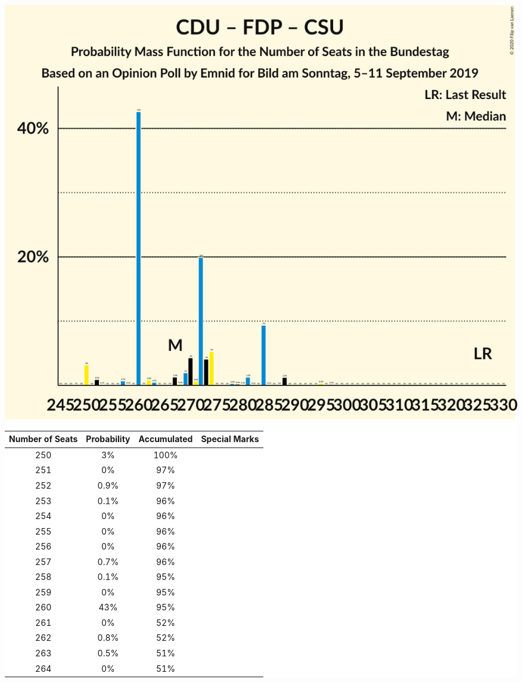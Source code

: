 ![Graph with seats probability mass function not yet produced](2019-09-11-Emnid-coalitions-seats-pmf-cdu–fdp–csu.png "Seats Probability Mass Function")

| Number of Seats | Probability | Accumulated | Special Marks |
|:---------------:|:-----------:|:-----------:|:-------------:|
| 250 | 3% | 100% |  |
| 251 | 0% | 97% |  |
| 252 | 0.9% | 97% |  |
| 253 | 0.1% | 96% |  |
| 254 | 0% | 96% |  |
| 255 | 0% | 96% |  |
| 256 | 0% | 96% |  |
| 257 | 0.7% | 96% |  |
| 258 | 0.1% | 95% |  |
| 259 | 0% | 95% |  |
| 260 | 43% | 95% |  |
| 261 | 0% | 52% |  |
| 262 | 0.8% | 52% |  |
| 263 | 0.5% | 51% |  |
| 264 | 0% | 51% |  |